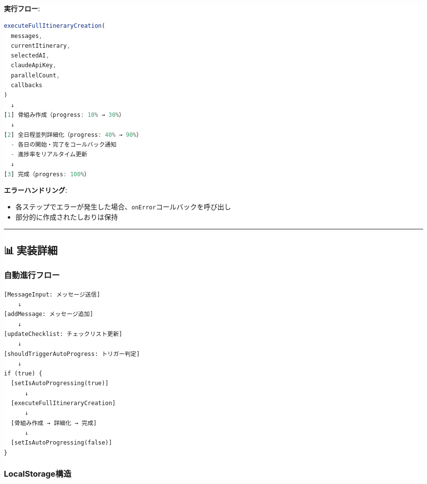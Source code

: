 **実行フロー**:
```typescript
executeFullItineraryCreation(
  messages,
  currentItinerary,
  selectedAI,
  claudeApiKey,
  parallelCount,
  callbacks
)
  ↓
[1] 骨組み作成（progress: 10% → 30%）
  ↓
[2] 全日程並列詳細化（progress: 40% → 90%）
  - 各日の開始・完了をコールバック通知
  - 進捗率をリアルタイム更新
  ↓
[3] 完成（progress: 100%）
```

**エラーハンドリング**:
- 各ステップでエラーが発生した場合、`onError`コールバックを呼び出し
- 部分的に作成されたしおりは保持

---

## 📊 実装詳細

### 自動進行フロー

```
[MessageInput: メッセージ送信]
    ↓
[addMessage: メッセージ追加]
    ↓
[updateChecklist: チェックリスト更新]
    ↓
[shouldTriggerAutoProgress: トリガー判定]
    ↓
if (true) {
  [setIsAutoProgressing(true)]
      ↓
  [executeFullItineraryCreation]
      ↓
  [骨組み作成 → 詳細化 → 完成]
      ↓
  [setIsAutoProgressing(false)]
}
```

### LocalStorage構造
